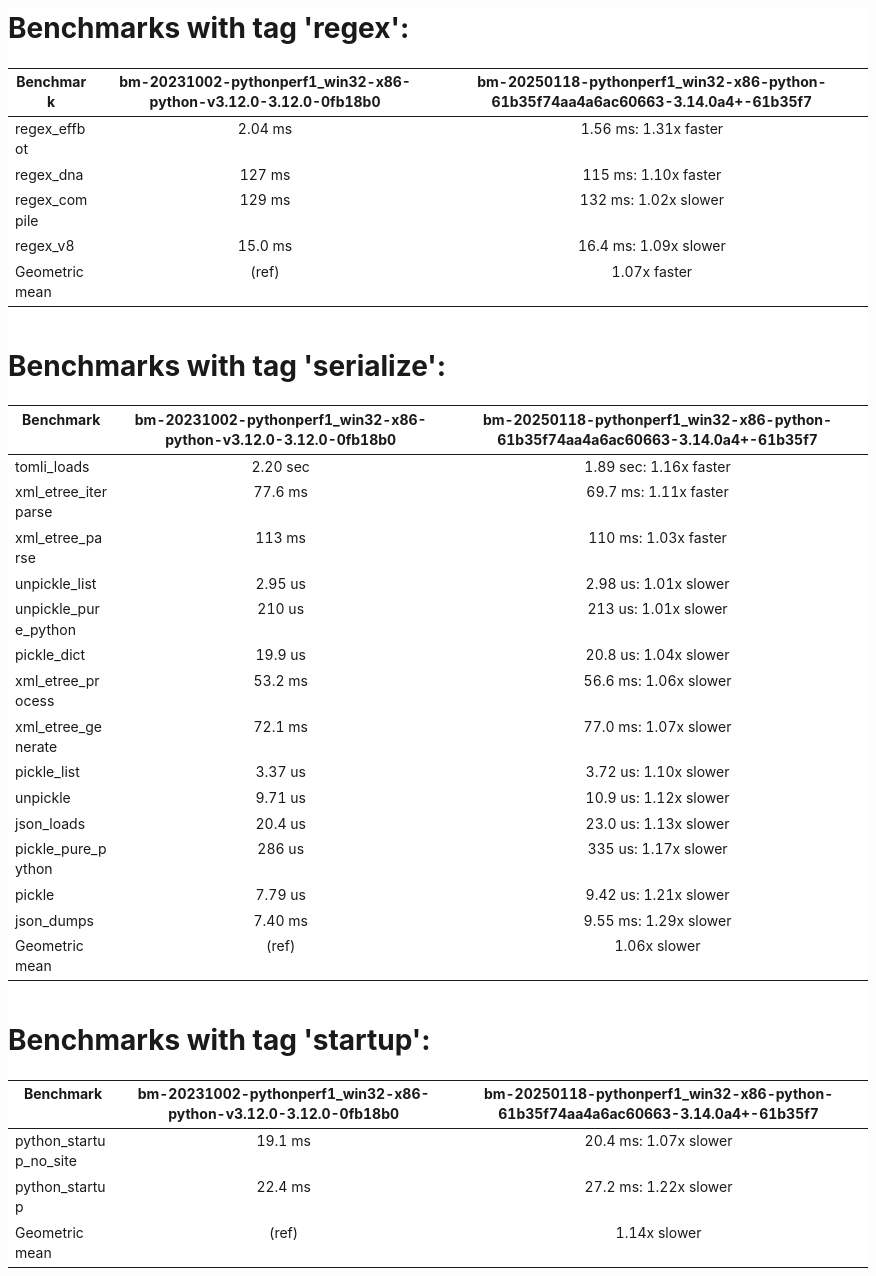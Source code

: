 Benchmarks with tag 'regex':
============================

| Benchmark      | bm-20231002-pythonperf1_win32-x86-python-v3.12.0-3.12.0-0fb18b0 | bm-20250118-pythonperf1_win32-x86-python-61b35f74aa4a6ac60663-3.14.0a4+-61b35f7 |
|----------------|:---------------------------------------------------------------:|:-------------------------------------------------------------------------------:|
| regex_effbot   | 2.04 ms                                                         | 1.56 ms: 1.31x faster                                                           |
| regex_dna      | 127 ms                                                          | 115 ms: 1.10x faster                                                            |
| regex_compile  | 129 ms                                                          | 132 ms: 1.02x slower                                                            |
| regex_v8       | 15.0 ms                                                         | 16.4 ms: 1.09x slower                                                           |
| Geometric mean | (ref)                                                           | 1.07x faster                                                                    |

Benchmarks with tag 'serialize':
================================

| Benchmark            | bm-20231002-pythonperf1_win32-x86-python-v3.12.0-3.12.0-0fb18b0 | bm-20250118-pythonperf1_win32-x86-python-61b35f74aa4a6ac60663-3.14.0a4+-61b35f7 |
|----------------------|:---------------------------------------------------------------:|:-------------------------------------------------------------------------------:|
| tomli_loads          | 2.20 sec                                                        | 1.89 sec: 1.16x faster                                                          |
| xml_etree_iterparse  | 77.6 ms                                                         | 69.7 ms: 1.11x faster                                                           |
| xml_etree_parse      | 113 ms                                                          | 110 ms: 1.03x faster                                                            |
| unpickle_list        | 2.95 us                                                         | 2.98 us: 1.01x slower                                                           |
| unpickle_pure_python | 210 us                                                          | 213 us: 1.01x slower                                                            |
| pickle_dict          | 19.9 us                                                         | 20.8 us: 1.04x slower                                                           |
| xml_etree_process    | 53.2 ms                                                         | 56.6 ms: 1.06x slower                                                           |
| xml_etree_generate   | 72.1 ms                                                         | 77.0 ms: 1.07x slower                                                           |
| pickle_list          | 3.37 us                                                         | 3.72 us: 1.10x slower                                                           |
| unpickle             | 9.71 us                                                         | 10.9 us: 1.12x slower                                                           |
| json_loads           | 20.4 us                                                         | 23.0 us: 1.13x slower                                                           |
| pickle_pure_python   | 286 us                                                          | 335 us: 1.17x slower                                                            |
| pickle               | 7.79 us                                                         | 9.42 us: 1.21x slower                                                           |
| json_dumps           | 7.40 ms                                                         | 9.55 ms: 1.29x slower                                                           |
| Geometric mean       | (ref)                                                           | 1.06x slower                                                                    |

Benchmarks with tag 'startup':
==============================

| Benchmark              | bm-20231002-pythonperf1_win32-x86-python-v3.12.0-3.12.0-0fb18b0 | bm-20250118-pythonperf1_win32-x86-python-61b35f74aa4a6ac60663-3.14.0a4+-61b35f7 |
|------------------------|:---------------------------------------------------------------:|:-------------------------------------------------------------------------------:|
| python_startup_no_site | 19.1 ms                                                         | 20.4 ms: 1.07x slower                                                           |
| python_startup         | 22.4 ms                                                         | 27.2 ms: 1.22x slower                                                           |
| Geometric mean         | (ref)                                                           | 1.14x slower                                                                    |
